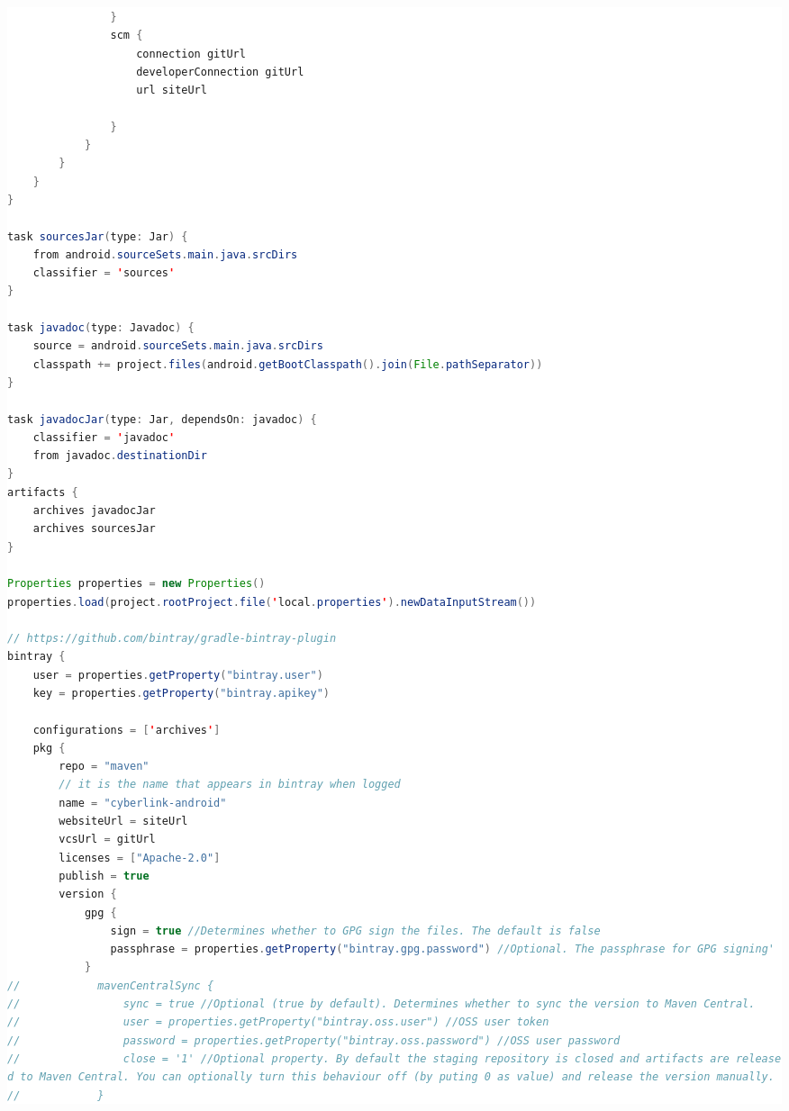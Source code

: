 ```java
                }
                scm {
                    connection gitUrl
                    developerConnection gitUrl
                    url siteUrl

                }
            }
        }
    }
}

task sourcesJar(type: Jar) {
    from android.sourceSets.main.java.srcDirs
    classifier = 'sources'
}

task javadoc(type: Javadoc) {
    source = android.sourceSets.main.java.srcDirs
    classpath += project.files(android.getBootClasspath().join(File.pathSeparator))
}

task javadocJar(type: Jar, dependsOn: javadoc) {
    classifier = 'javadoc'
    from javadoc.destinationDir
}
artifacts {
    archives javadocJar
    archives sourcesJar
}

Properties properties = new Properties()
properties.load(project.rootProject.file('local.properties').newDataInputStream())

// https://github.com/bintray/gradle-bintray-plugin
bintray {
    user = properties.getProperty("bintray.user")
    key = properties.getProperty("bintray.apikey")

    configurations = ['archives']
    pkg {
        repo = "maven"
        // it is the name that appears in bintray when logged
        name = "cyberlink-android"
        websiteUrl = siteUrl
        vcsUrl = gitUrl
        licenses = ["Apache-2.0"]
        publish = true
        version {
            gpg {
                sign = true //Determines whether to GPG sign the files. The default is false
                passphrase = properties.getProperty("bintray.gpg.password") //Optional. The passphrase for GPG signing'
            }
//            mavenCentralSync {
//                sync = true //Optional (true by default). Determines whether to sync the version to Maven Central.
//                user = properties.getProperty("bintray.oss.user") //OSS user token
//                password = properties.getProperty("bintray.oss.password") //OSS user password
//                close = '1' //Optional property. By default the staging repository is closed and artifacts are released to Maven Central. You can optionally turn this behaviour off (by puting 0 as value) and release the version manually.
//            }
```